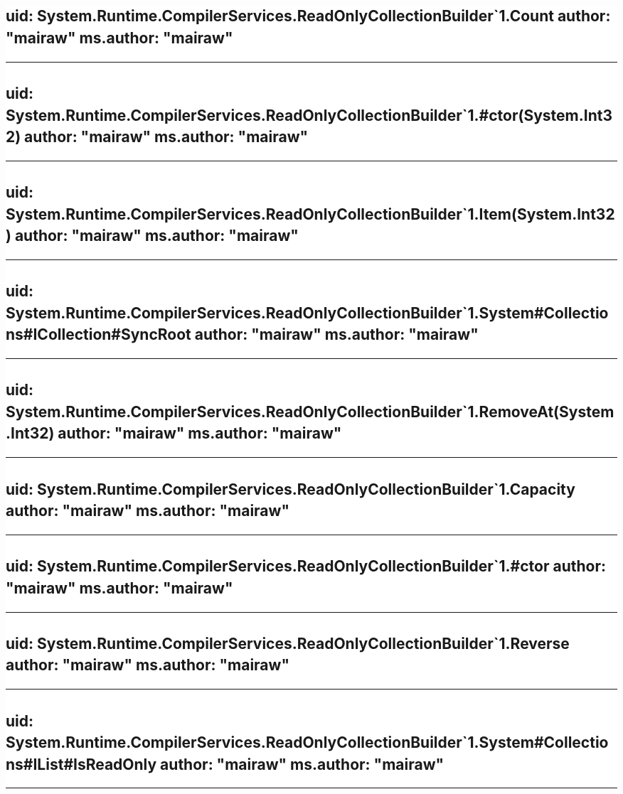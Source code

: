 uid: System.Runtime.CompilerServices.ReadOnlyCollectionBuilder`1.Count
author: "mairaw"
ms.author: "mairaw"
---

---
uid: System.Runtime.CompilerServices.ReadOnlyCollectionBuilder`1.#ctor(System.Int32)
author: "mairaw"
ms.author: "mairaw"
---

---
uid: System.Runtime.CompilerServices.ReadOnlyCollectionBuilder`1.Item(System.Int32)
author: "mairaw"
ms.author: "mairaw"
---

---
uid: System.Runtime.CompilerServices.ReadOnlyCollectionBuilder`1.System#Collections#ICollection#SyncRoot
author: "mairaw"
ms.author: "mairaw"
---

---
uid: System.Runtime.CompilerServices.ReadOnlyCollectionBuilder`1.RemoveAt(System.Int32)
author: "mairaw"
ms.author: "mairaw"
---

---
uid: System.Runtime.CompilerServices.ReadOnlyCollectionBuilder`1.Capacity
author: "mairaw"
ms.author: "mairaw"
---

---
uid: System.Runtime.CompilerServices.ReadOnlyCollectionBuilder`1.#ctor
author: "mairaw"
ms.author: "mairaw"
---

---
uid: System.Runtime.CompilerServices.ReadOnlyCollectionBuilder`1.Reverse
author: "mairaw"
ms.author: "mairaw"
---

---
uid: System.Runtime.CompilerServices.ReadOnlyCollectionBuilder`1.System#Collections#IList#IsReadOnly
author: "mairaw"
ms.author: "mairaw"
---

---